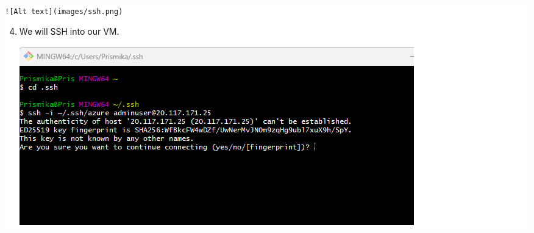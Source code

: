    ![Alt text](images/ssh.png)
   
   
 4) We will SSH into our VM. 

    ![Alt text](images/ssh_into_vm.png)
